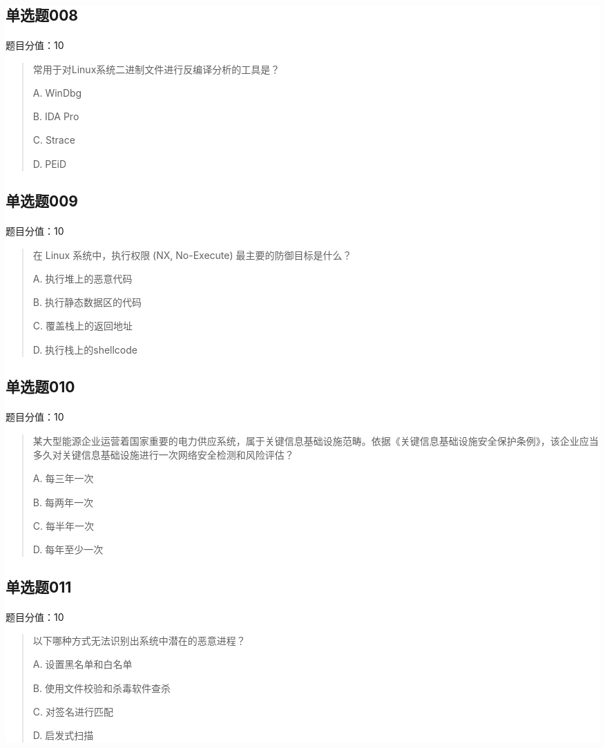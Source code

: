 ## 单选题008

题目分值：10

> 常用于对Linux系统二进制文件进行反编译分析的工具是？
>
> A. WinDbg
>
> B. IDA Pro
>
> C. Strace
>
> D. PEiD

## 单选题009

题目分值：10

> 在 Linux 系统中，执行权限 (NX, No-Execute) 最主要的防御目标是什么？
>
> A. 执行堆上的恶意代码
>
> B. 执行静态数据区的代码
>
> C. 覆盖栈上的返回地址
>
> D. 执行栈上的shellcode

## 单选题010

题目分值：10

> 某大型能源企业运营着国家重要的电力供应系统，属于关键信息基础设施范畴。依据《关键信息基础设施安全保护条例》，该企业应当多久对关键信息基础设施进行一次网络安全检测和风险评估？
>
> A. 每三年一次
>
> B. 每两年一次
>
> C. 每半年一次
>
> D. 每年至少一次

## 单选题011

题目分值：10

> 以下哪种方式无法识别出系统中潜在的恶意进程？
>
> A. 设置黑名单和白名单
>
> B. 使用文件校验和杀毒软件查杀
>
> C. 对签名进行匹配
>
> D. 启发式扫描
